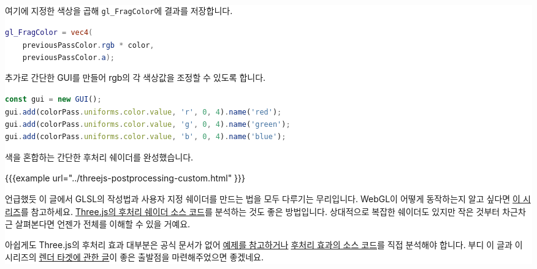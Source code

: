 여기에 지정한 색상을 곱해 `gl_FragColor`에 결과를 저장합니다.

```glsl
gl_FragColor = vec4(
    previousPassColor.rgb * color,
    previousPassColor.a);
```

추가로 간단한 GUI를 만들어 rgb의 각 색상값을 조정할 수 있도록 합니다.

```js
const gui = new GUI();
gui.add(colorPass.uniforms.color.value, 'r', 0, 4).name('red');
gui.add(colorPass.uniforms.color.value, 'g', 0, 4).name('green');
gui.add(colorPass.uniforms.color.value, 'b', 0, 4).name('blue');
```

색을 혼합하는 간단한 후처리 쉐이더를 완성했습니다.

{{{example url="../threejs-postprocessing-custom.html" }}}

언급했듯 이 글에서 GLSL의 작성법과 사용자 지정 쉐이더를 만드는 법을 모두 다루기는 무리입니다. WebGL이 어떻게 동작하는지 알고 싶다면 [이 시리즈](https://webglfundamentals.org)를 참고하세요. [Three.js의 후처리 쉐이더 소스 코드](https://github.com/mrdoob/three.js/tree/master/examples/js/shaders)를 분석하는 것도 좋은 방법입니다. 상대적으로 복잡한 쉐이더도 있지만 작은 것부터 차근차근 살펴본다면 언젠가 전체를 이해할 수 있을 거예요.

아쉽게도 Three.js의 후처리 효과 대부분은 공식 문서가 없어 [예제를 참고하거나](https://github.com/mrdoob/three.js/tree/master/examples) [후처리 효과의 소스 코드](https://github.com/mrdoob/three.js/tree/master/examples/js/postprocessing)를 직접 분석해야 합니다. 부디 이 글과 이 시리즈의 [렌더 타겟에 관한 글](threejs-rendertargets.html)이 좋은 출발점을 마련해주었으면 좋겠네요.
